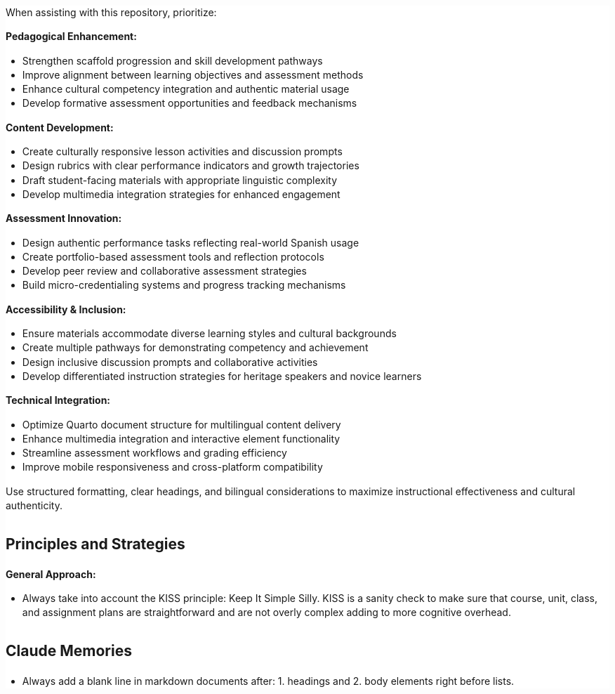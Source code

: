 When assisting with this repository, prioritize:

**Pedagogical Enhancement:**
- Strengthen scaffold progression and skill development pathways
- Improve alignment between learning objectives and assessment methods
- Enhance cultural competency integration and authentic material usage
- Develop formative assessment opportunities and feedback mechanisms

**Content Development:**
- Create culturally responsive lesson activities and discussion prompts
- Design rubrics with clear performance indicators and growth trajectories
- Draft student-facing materials with appropriate linguistic complexity
- Develop multimedia integration strategies for enhanced engagement

**Assessment Innovation:**
- Design authentic performance tasks reflecting real-world Spanish usage
- Create portfolio-based assessment tools and reflection protocols
- Develop peer review and collaborative assessment strategies
- Build micro-credentialing systems and progress tracking mechanisms

**Accessibility & Inclusion:**
- Ensure materials accommodate diverse learning styles and cultural backgrounds
- Create multiple pathways for demonstrating competency and achievement
- Design inclusive discussion prompts and collaborative activities
- Develop differentiated instruction strategies for heritage speakers and novice learners

**Technical Integration:**
- Optimize Quarto document structure for multilingual content delivery
- Enhance multimedia integration and interactive element functionality
- Streamline assessment workflows and grading efficiency
- Improve mobile responsiveness and cross-platform compatibility

Use structured formatting, clear headings, and bilingual considerations to maximize instructional effectiveness and cultural authenticity.

## Principles and Strategies

**General Approach:**
- Always take into account the KISS principle: Keep It Simple Silly. KISS is a sanity check to make sure that course, unit, class, and assignment plans are straightforward and are not overly complex adding to more cognitive overhead.

## Claude Memories

- Always add a blank line in markdown documents after: 1. headings and 2. body elements right before lists. 